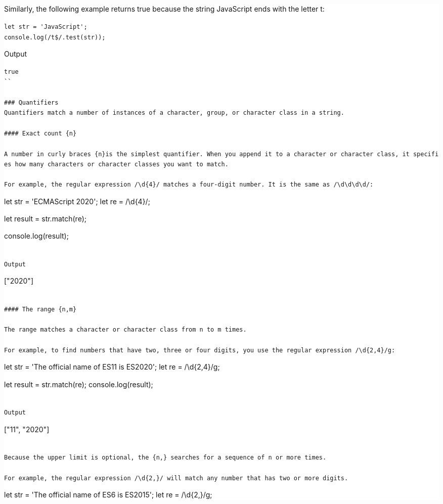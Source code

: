 Similarly, the following example returns true because the string JavaScript ends with the letter t:

```
let str = 'JavaScript';
console.log(/t$/.test(str));
```

Output

```
true
``

### Quantifiers
Quantifiers match a number of instances of a character, group, or character class in a string.

#### Exact count {n}

A number in curly braces {n}is the simplest quantifier. When you append it to a character or character class, it specifies how many characters or character classes you want to match.

For example, the regular expression /\d{4}/ matches a four-digit number. It is the same as /\d\d\d\d/:

```
let str = 'ECMAScript 2020';
let re = /\d{4}/;

let result = str.match(re);

console.log(result);
```

Output

```
["2020"]
```

#### The range {n,m}

The range matches a character or character class from n to m times.

For example, to find numbers that have two, three or four digits, you use the regular expression /\d{2,4}/g:

```
let str = 'The official name of ES11 is ES2020';
let re = /\d{2,4}/g;

let result = str.match(re);
console.log(result);
```

Output

```
["11", "2020"]
```

Because the upper limit is optional, the {n,} searches for a sequence of n or more times.

For example, the regular expression /\d{2,}/ will match any number that has two or more digits.

```
let str = 'The official name of ES6 is ES2015';
let re = /\d{2,}/g;
